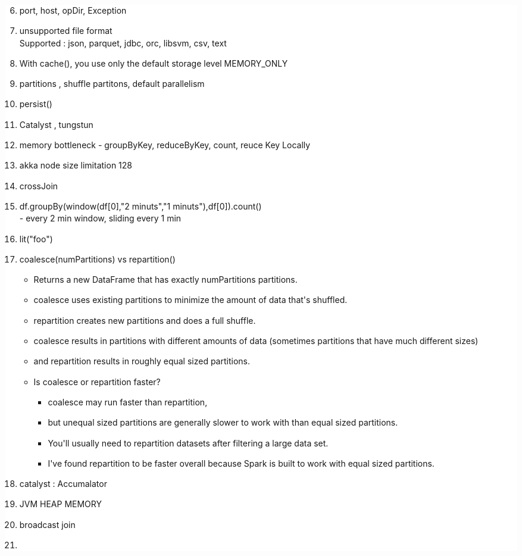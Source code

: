  
6. port, host, opDir, Exception

7. unsupported file format   
Supported : json, parquet, jdbc, orc, libsvm, csv, text

8. With cache(), you use only the default storage level MEMORY_ONLY

9. partitions , shuffle partitons, default parallelism

10. persist()

11. Catalyst , tungstun

12. memory bottleneck - groupByKey, reduceByKey, count, reuce Key Locally

13. akka node size limitation 128 

14. crossJoin

15. df.groupBy(window(df[0],"2 minuts","1 minuts"),df[0]).count()  
        - every 2 min window, sliding every 1 min  
16. lit("foo")

17. coalesce(numPartitions) vs repartition()
    - Returns a new DataFrame that has exactly numPartitions partitions.

    - coalesce uses existing partitions to minimize the amount of data that's shuffled. 
    - repartition creates new partitions and does a full shuffle.  

    - coalesce results in partitions with different amounts of data (sometimes partitions that have much different sizes) 
    - and repartition results in roughly equal sized partitions.

    - Is coalesce or repartition faster?
        - coalesce may run faster than repartition, 
        - but unequal sized partitions are generally slower to work with than equal sized partitions. 
        - You'll usually need to repartition datasets after filtering a large data set. 
        
        - I've found repartition to be faster overall because Spark is built to work with equal sized partitions.

18. catalyst : Accumalator

19. JVM HEAP MEMORY

20. broadcast join

21. 

